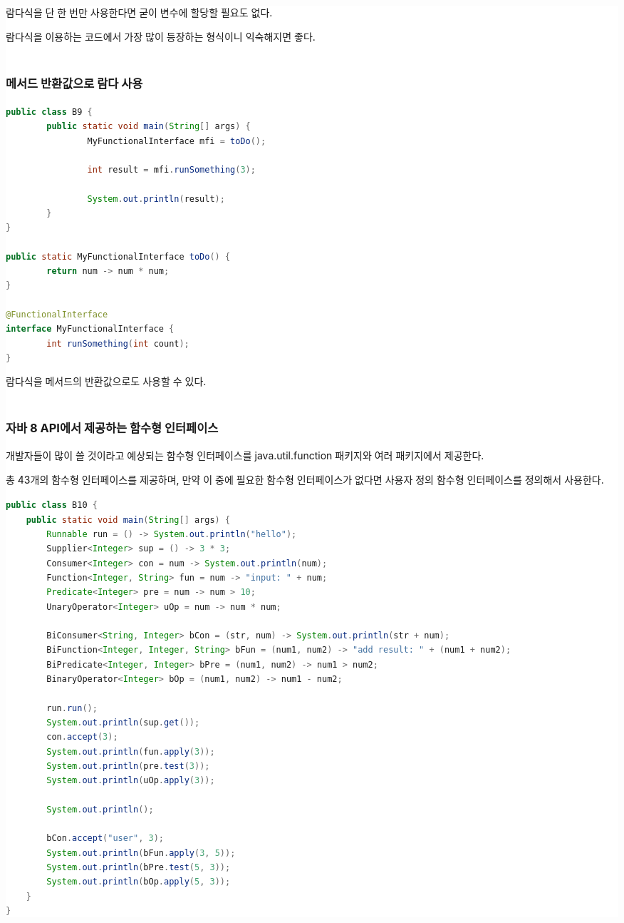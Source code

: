 람다식을 단 한 번만 사용한다면 굳이 변수에 할당할 필요도 없다.

람다식을 이용하는 코드에서 가장 많이 등장하는 형식이니 익숙해지면 좋다. </br></br>

### 메서드 반환값으로 람다 사용

```java
public class B9 {
		public static void main(String[] args) {
				MyFunctionalInterface mfi = toDo();

				int result = mfi.runSomething(3);

				System.out.println(result);
		}
}

public static MyFunctionalInterface toDo() {
		return num -> num * num;
}

@FunctionalInterface
interface MyFunctionalInterface {
		int runSomething(int count);
}
```

람다식을 메서드의 반환값으로도 사용할 수 있다. </br></br>

### 자바 8 API에서 제공하는 함수형 인터페이스

개발자들이 많이 쓸 것이라고 예상되는 함수형 인터페이스를 java.util.function 패키지와 여러 패키지에서 제공한다.

총 43개의 함수형 인터페이스를 제공하며, 만약 이 중에 필요한 함수형 인터페이스가 없다면 사용자 정의 함수형 인터페이스를 정의해서 사용한다.

```java
public class B10 {
    public static void main(String[] args) {
        Runnable run = () -> System.out.println("hello");
        Supplier<Integer> sup = () -> 3 * 3;
        Consumer<Integer> con = num -> System.out.println(num);
        Function<Integer, String> fun = num -> "input: " + num;
        Predicate<Integer> pre = num -> num > 10;
        UnaryOperator<Integer> uOp = num -> num * num;

        BiConsumer<String, Integer> bCon = (str, num) -> System.out.println(str + num);
        BiFunction<Integer, Integer, String> bFun = (num1, num2) -> "add result: " + (num1 + num2);
        BiPredicate<Integer, Integer> bPre = (num1, num2) -> num1 > num2;
        BinaryOperator<Integer> bOp = (num1, num2) -> num1 - num2;

        run.run();
        System.out.println(sup.get());
        con.accept(3);
        System.out.println(fun.apply(3));
        System.out.println(pre.test(3));
        System.out.println(uOp.apply(3));

        System.out.println();

        bCon.accept("user", 3);
        System.out.println(bFun.apply(3, 5));
        System.out.println(bPre.test(5, 3));
        System.out.println(bOp.apply(5, 3));
    }
}
```
